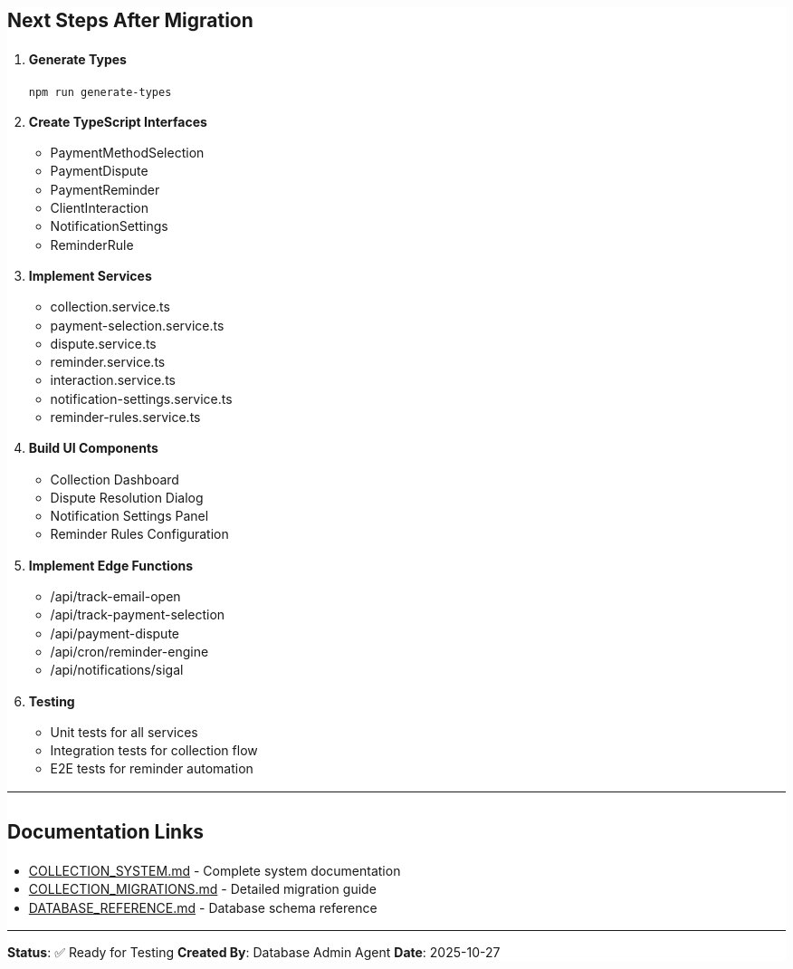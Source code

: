 
## Next Steps After Migration

1. **Generate Types**
   ```bash
   npm run generate-types
   ```

2. **Create TypeScript Interfaces**
   - PaymentMethodSelection
   - PaymentDispute
   - PaymentReminder
   - ClientInteraction
   - NotificationSettings
   - ReminderRule

3. **Implement Services**
   - collection.service.ts
   - payment-selection.service.ts
   - dispute.service.ts
   - reminder.service.ts
   - interaction.service.ts
   - notification-settings.service.ts
   - reminder-rules.service.ts

4. **Build UI Components**
   - Collection Dashboard
   - Dispute Resolution Dialog
   - Notification Settings Panel
   - Reminder Rules Configuration

5. **Implement Edge Functions**
   - /api/track-email-open
   - /api/track-payment-selection
   - /api/payment-dispute
   - /api/cron/reminder-engine
   - /api/notifications/sigal

6. **Testing**
   - Unit tests for all services
   - Integration tests for collection flow
   - E2E tests for reminder automation

---

## Documentation Links

- [COLLECTION_SYSTEM.md](/docs/COLLECTION_SYSTEM.md) - Complete system documentation
- [COLLECTION_MIGRATIONS.md](/docs/COLLECTION_MIGRATIONS.md) - Detailed migration guide
- [DATABASE_REFERENCE.md](/docs/DATABASE_REFERENCE.md) - Database schema reference

---

**Status**: ✅ Ready for Testing
**Created By**: Database Admin Agent
**Date**: 2025-10-27
